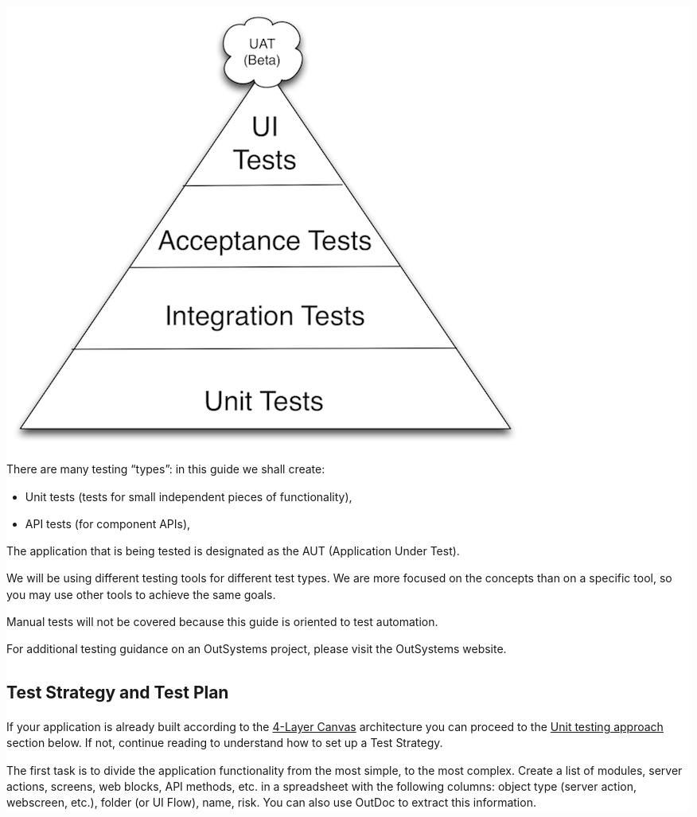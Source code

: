 ![testingtriangle.png](images/TestingTriangle.png?width=300)

There are many testing “types”: in this guide we shall create:

* Unit tests (tests for small independent pieces of functionality), 

* API tests (for component APIs), 

The application that is being tested is designated as the AUT (Application Under Test).

We will be using different testing tools for different test types. We are more focused on the concepts than on a specific tool, so you may use other tools to achieve the same goals.

Manual tests will not be covered because this guide is oriented to test automation.

For additional testing guidance on an OutSystems project, please visit the OutSystems website.

## Test Strategy and Test Plan

If your application is already built according to the [4-Layer Canvas](https://success.outsystems.com/Support/Enterprise_Customers/Maintenance_and_Operations/Designing_the_architecture_of_your_OutSystems_applications/01_The_4_Layer_Canvas) architecture you can proceed to the [Unit testing approach](#unit-testing-approach) section below. If not, continue reading to understand how to set up a Test Strategy.

The first task is to divide the application functionality from the most simple, to the most complex. Create a list of modules, server actions, screens, web blocks, API methods, etc. in a spreadsheet with the following columns: object type (server action, webscreen, etc.), folder (or UI Flow), name, risk. You can also use OutDoc to extract this information.
